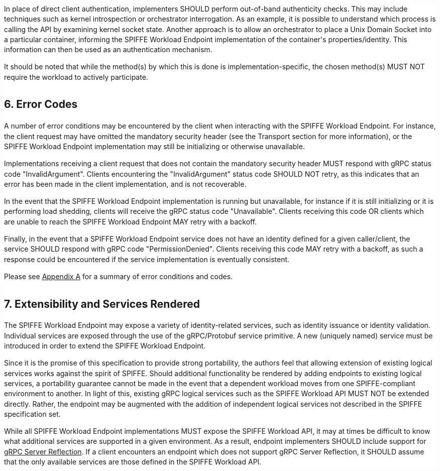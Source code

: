In place of direct client authentication, implementers SHOULD perform out-of-band authenticity checks. This may include techniques such as kernel introspection or orchestrator interrogation. As an example, it is possible to understand which process is calling the API by examining kernel socket state. Another approach is to allow an orchestrator to place a Unix Domain Socket into a particular container, informing the SPIFFE Workload Endpoint implementation of the container's properties/identity. This information can then be used as an authentication mechanism.

It should be noted that while the method(s) by which this is done is implementation-specific, the chosen method(s) MUST NOT require the workload to actively participate.

## 6. Error Codes

A number of error conditions may be encountered by the client when interacting with the SPIFFE Workload Endpoint. For instance, the client request may have omitted the mandatory security header (see the Transport section for more information), or the SPIFFE Workload Endpoint implementation may still be initializing or otherwise unavailable.

Implementations receiving a client request that does not contain the mandatory security header MUST respond with gRPC status code "InvalidArgument". Clients encountering the "InvalidArgument" status code SHOULD NOT retry, as this indicates that an error has been made in the client implementation, and is not recoverable. 

In the event that the SPIFFE Workload Endpoint implementation is running but unavailable, for instance if it is still initializing or it is performing load shedding, clients will receive the gRPC status code "Unavailable". Clients receiving this code OR clients which are unable to reach the SPIFFE Workload Endpoint MAY retry with a backoff.

Finally, in the event that a SPIFFE Workload Endpoint service does not have an identity defined for a given caller/client, the service SHOULD respond with gRPC code "PermissionDenied". Clients receiving this code MAY retry with a backoff, as such a response could be encountered if the service implementation is eventually consistent.

Please see [Appendix A](#appendix-a-list-of-error-codes) for a summary of error conditions and codes.

## 7. Extensibility and Services Rendered

The SPIFFE Workload Endpoint may expose a variety of identity-related services, such as identity issuance or identity validation. Individual services are exposed through the use of the gRPC/Protobuf service primitive. A new (uniquely named) service must be introduced in order to extend the SPIFFE Workload Endpoint.

Since it is the promise of this specification to provide strong portability, the authors feel that allowing extension of existing logical services works against the spirit of SPIFFE. Should additional functionality be rendered by adding endpoints to existing logical services, a portability guarantee cannot be made in the event that a dependent workload moves from one SPIFFE-compliant environment to another. In light of this, existing gRPC logical services such as the SPIFFE Workload API MUST NOT be extended directly. Rather, the endpoint may be augmented with the addition of independent logical services not described in the SPIFFE specification set.

While all SPIFFE Workload Endpoint implementations MUST expose the SPIFFE Workload API, it may at times be difficult to know what additional services are supported in a given environment. As a result, endpoint implementers SHOULD include support for [gRPC Server Reflection](https://github.com/grpc/grpc/blob/master/doc/server-reflection.md). If a client encounters an endpoint which does not support gRPC Server Reflection, it SHOULD assume that the only available services are those defined in the SPIFFE Workload API.
